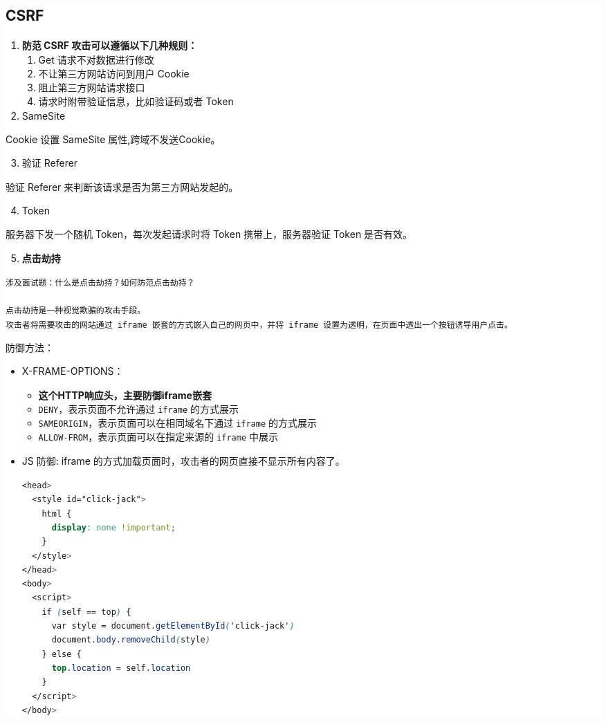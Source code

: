 ## CSRF

1. **防范 CSRF 攻击可以遵循以下几种规则：**
    1. Get 请求不对数据进行修改
    2. 不让第三方网站访问到用户 Cookie
    3. 阻止第三方网站请求接口
    4. 请求时附带验证信息，比如验证码或者 Token
2. SameSite

Cookie 设置 SameSite 属性,跨域不发送Cookie。

3. 验证 Referer

验证 Referer 来判断该请求是否为第三方网站发起的。

4. Token

服务器下发一个随机 Token，每次发起请求时将 Token 携带上，服务器验证 Token 是否有效。

5. **点击劫持**

```text
涉及面试题：什么是点击劫持？如何防范点击劫持？

点击劫持是一种视觉欺骗的攻击手段。
攻击者将需要攻击的网站通过 iframe 嵌套的方式嵌入自己的网页中，并将 iframe 设置为透明，在页面中透出一个按钮诱导用户点击。
```

防御方法：

- X-FRAME-OPTIONS：
    - **这个HTTP响应头，主要防御iframe嵌套**
    - `DENY`，表示页面不允许通过 `iframe` 的方式展示
    - `SAMEORIGIN`，表示页面可以在相同域名下通过 `iframe` 的方式展示
    - `ALLOW-FROM`，表示页面可以在指定来源的 `iframe` 中展示
- JS 防御: iframe 的方式加载页面时，攻击者的网页直接不显示所有内容了。

    ```css
    <head>
      <style id="click-jack">
        html {
          display: none !important;
        }
      </style>
    </head>
    <body>
      <script>
        if (self == top) {
          var style = document.getElementById('click-jack')
          document.body.removeChild(style)
        } else {
          top.location = self.location
        }
      </script>
    </body>
    ```
